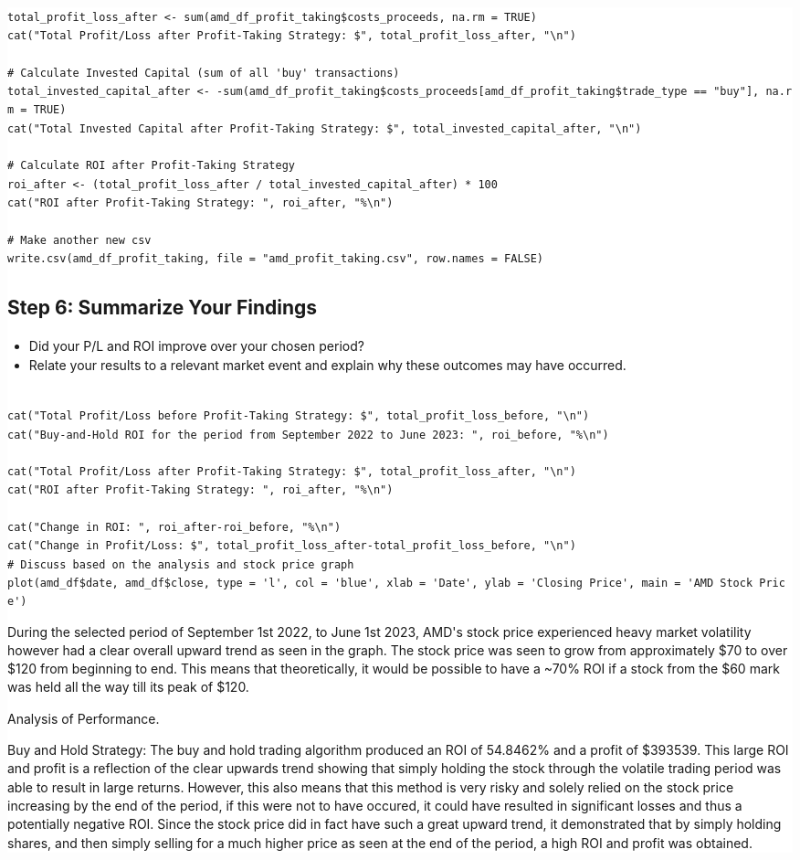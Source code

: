 ```{r option}
total_profit_loss_after <- sum(amd_df_profit_taking$costs_proceeds, na.rm = TRUE)
cat("Total Profit/Loss after Profit-Taking Strategy: $", total_profit_loss_after, "\n")

# Calculate Invested Capital (sum of all 'buy' transactions)
total_invested_capital_after <- -sum(amd_df_profit_taking$costs_proceeds[amd_df_profit_taking$trade_type == "buy"], na.rm = TRUE)
cat("Total Invested Capital after Profit-Taking Strategy: $", total_invested_capital_after, "\n")

# Calculate ROI after Profit-Taking Strategy
roi_after <- (total_profit_loss_after / total_invested_capital_after) * 100
cat("ROI after Profit-Taking Strategy: ", roi_after, "%\n")

# Make another new csv
write.csv(amd_df_profit_taking, file = "amd_profit_taking.csv", row.names = FALSE)
```



## Step 6: Summarize Your Findings
- Did your P/L and ROI improve over your chosen period?
- Relate your results to a relevant market event and explain why these outcomes may have occurred.


```{r}

cat("Total Profit/Loss before Profit-Taking Strategy: $", total_profit_loss_before, "\n")
cat("Buy-and-Hold ROI for the period from September 2022 to June 2023: ", roi_before, "%\n")

cat("Total Profit/Loss after Profit-Taking Strategy: $", total_profit_loss_after, "\n")
cat("ROI after Profit-Taking Strategy: ", roi_after, "%\n")

cat("Change in ROI: ", roi_after-roi_before, "%\n")
cat("Change in Profit/Loss: $", total_profit_loss_after-total_profit_loss_before, "\n")
# Discuss based on the analysis and stock price graph
plot(amd_df$date, amd_df$close, type = 'l', col = 'blue', xlab = 'Date', ylab = 'Closing Price', main = 'AMD Stock Price')
```

During the selected period of September 1st 2022, to June 1st 2023, AMD's stock price experienced heavy market volatility however had a clear overall upward trend as seen in the graph. The stock price was seen to grow from approximately $70 to over $120 from beginning to end. This means that theoretically, it would be possible to have a ~70% ROI if a stock from the $60 mark was held all the way till its peak of $120.

Analysis of Performance.

Buy and Hold Strategy:
The buy and hold trading algorithm produced an ROI of 54.8462% and a profit of $393539. This large ROI and profit is a reflection of the clear upwards trend showing that simply holding the stock through the volatile trading period was able to result in large returns. However, this also means that this method is very risky and solely relied on the stock price increasing by the end of the period, if this were not to have occured, it could have resulted in significant losses and thus a potentially negative ROI. Since the stock price did in fact have such a great upward trend, it demonstrated that by simply holding shares, and then simply selling for a much higher price as seen at the end of the period, a high ROI and profit was obtained.
